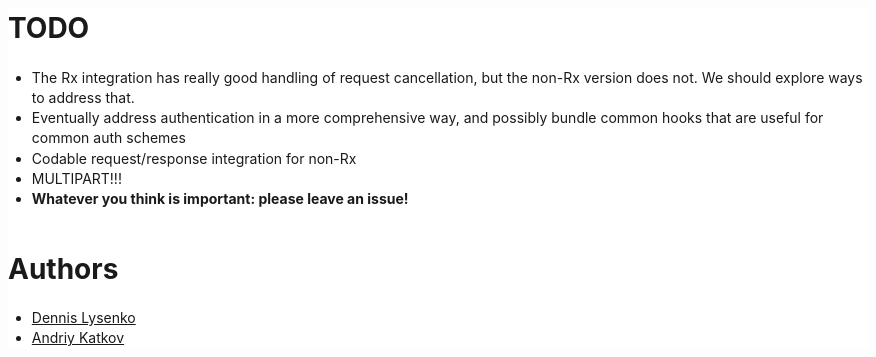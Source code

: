 # TODO

- The Rx integration has really good handling of request cancellation, but the non-Rx version does not. We should explore ways to address that.
- Eventually address authentication in a more comprehensive way, and possibly bundle common hooks that are useful for common auth schemes
- Codable request/response integration for non-Rx
- MULTIPART!!!
- **Whatever you think is important: please leave an issue!**

# Authors

- [Dennis Lysenko](https://github.com/dennislysenko)
- [Andriy Katkov](https://github.com/akatkov7/Peasants-Medieval-Siege)

